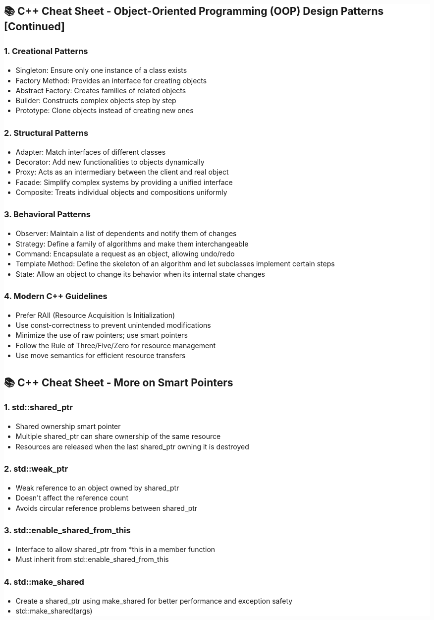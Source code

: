 ## 📚 C++ Cheat Sheet - Object-Oriented Programming (OOP) Design Patterns [Continued]

### 1. Creational Patterns
- Singleton: Ensure only one instance of a class exists
- Factory Method: Provides an interface for creating objects
- Abstract Factory: Creates families of related objects
- Builder: Constructs complex objects step by step
- Prototype: Clone objects instead of creating new ones

### 2. Structural Patterns
- Adapter: Match interfaces of different classes
- Decorator: Add new functionalities to objects dynamically
- Proxy: Acts as an intermediary between the client and real object
- Facade: Simplify complex systems by providing a unified interface
- Composite: Treats individual objects and compositions uniformly

### 3. Behavioral Patterns
- Observer: Maintain a list of dependents and notify them of changes
- Strategy: Define a family of algorithms and make them interchangeable
- Command: Encapsulate a request as an object, allowing undo/redo
- Template Method: Define the skeleton of an algorithm and let subclasses implement certain steps
- State: Allow an object to change its behavior when its internal state changes

### 4. Modern C++ Guidelines
- Prefer RAII (Resource Acquisition Is Initialization)
- Use const-correctness to prevent unintended modifications
- Minimize the use of raw pointers; use smart pointers
- Follow the Rule of Three/Five/Zero for resource management
- Use move semantics for efficient resource transfers

## 📚 C++ Cheat Sheet - More on Smart Pointers

### 1. std::shared_ptr
- Shared ownership smart pointer
- Multiple shared_ptr can share ownership of the same resource
- Resources are released when the last shared_ptr owning it is destroyed

### 2. std::weak_ptr
- Weak reference to an object owned by shared_ptr
- Doesn't affect the reference count
- Avoids circular reference problems between shared_ptr

### 3. std::enable_shared_from_this
- Interface to allow shared_ptr from *this in a member function
- Must inherit from std::enable_shared_from_this<T>

### 4. std::make_shared
- Create a shared_ptr using make_shared for better performance and exception safety
- std::make_shared<T>(args)

